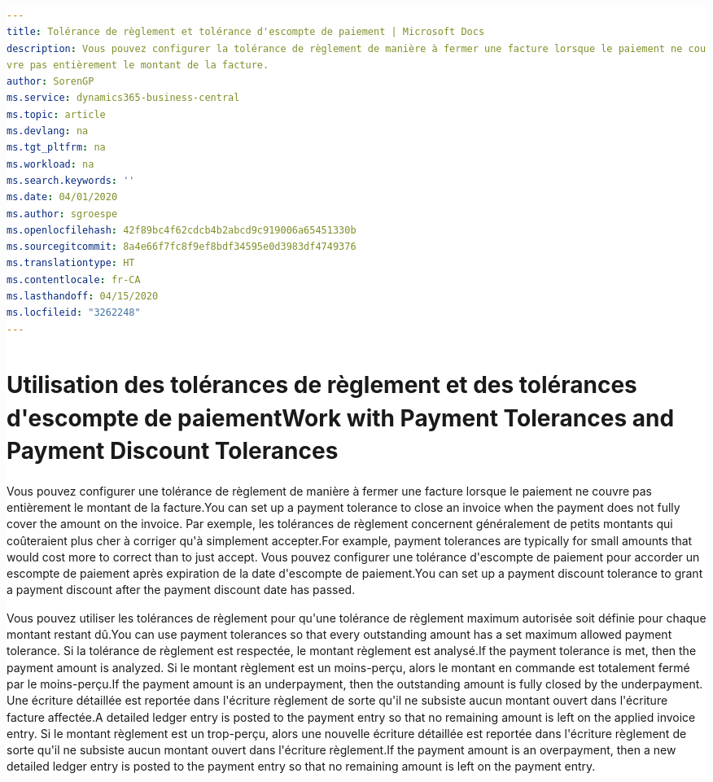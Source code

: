 ```yaml
---
title: Tolérance de règlement et tolérance d'escompte de paiement | Microsoft Docs
description: Vous pouvez configurer la tolérance de règlement de manière à fermer une facture lorsque le paiement ne couvre pas entièrement le montant de la facture.
author: SorenGP
ms.service: dynamics365-business-central
ms.topic: article
ms.devlang: na
ms.tgt_pltfrm: na
ms.workload: na
ms.search.keywords: ''
ms.date: 04/01/2020
ms.author: sgroespe
ms.openlocfilehash: 42f89bc4f62cdcb4b2abcd9c919006a65451330b
ms.sourcegitcommit: 8a4e66f7fc8f9ef8bdf34595e0d3983df4749376
ms.translationtype: HT
ms.contentlocale: fr-CA
ms.lasthandoff: 04/15/2020
ms.locfileid: "3262248"
---
```

# <a name="work-with-payment-tolerances-and-payment-discount-tolerances"></a><span data-ttu-id="2a4bd-103">Utilisation des tolérances de règlement et des tolérances d'escompte de paiement</span><span class="sxs-lookup"><span data-stu-id="2a4bd-103">Work with Payment Tolerances and Payment Discount Tolerances</span></span>
<span data-ttu-id="2a4bd-104">Vous pouvez configurer une tolérance de règlement de manière à fermer une facture lorsque le paiement ne couvre pas entièrement le montant de la facture.</span><span class="sxs-lookup"><span data-stu-id="2a4bd-104">You can set up a payment tolerance to close an invoice when the payment does not fully cover the amount on the invoice.</span></span> <span data-ttu-id="2a4bd-105">Par exemple, les tolérances de règlement concernent généralement de petits montants qui coûteraient plus cher à corriger qu'à simplement accepter.</span><span class="sxs-lookup"><span data-stu-id="2a4bd-105">For example, payment tolerances are typically for small amounts that would cost more to correct than to just accept.</span></span> <span data-ttu-id="2a4bd-106">Vous pouvez configurer une tolérance d'escompte de paiement pour accorder un escompte de paiement après expiration de la date d'escompte de paiement.</span><span class="sxs-lookup"><span data-stu-id="2a4bd-106">You can set up a payment discount tolerance to grant a payment discount after the payment discount date has passed.</span></span>  

<span data-ttu-id="2a4bd-107">Vous pouvez utiliser les tolérances de règlement pour qu'une tolérance de règlement maximum autorisée soit définie pour chaque montant restant dû.</span><span class="sxs-lookup"><span data-stu-id="2a4bd-107">You can use payment tolerances so that every outstanding amount has a set maximum allowed payment tolerance.</span></span> <span data-ttu-id="2a4bd-108">Si la tolérance de règlement est respectée, le montant règlement est analysé.</span><span class="sxs-lookup"><span data-stu-id="2a4bd-108">If the payment tolerance is met, then the payment amount is analyzed.</span></span> <span data-ttu-id="2a4bd-109">Si le montant règlement est un moins-perçu, alors le montant en commande est totalement fermé par le moins-perçu.</span><span class="sxs-lookup"><span data-stu-id="2a4bd-109">If the payment amount is an underpayment, then the outstanding amount is fully closed by the underpayment.</span></span> <span data-ttu-id="2a4bd-110">Une écriture détaillée est reportée dans l'écriture règlement de sorte qu'il ne subsiste aucun montant ouvert dans l'écriture facture affectée.</span><span class="sxs-lookup"><span data-stu-id="2a4bd-110">A detailed ledger entry is posted to the payment entry so that no remaining amount is left on the applied invoice entry.</span></span> <span data-ttu-id="2a4bd-111">Si le montant règlement est un trop-perçu, alors une nouvelle écriture détaillée est reportée dans l'écriture règlement de sorte qu'il ne subsiste aucun montant ouvert dans l'écriture règlement.</span><span class="sxs-lookup"><span data-stu-id="2a4bd-111">If the payment amount is an overpayment, then a new detailed ledger entry is posted to the payment entry so that no remaining amount is left on the payment entry.</span></span>
